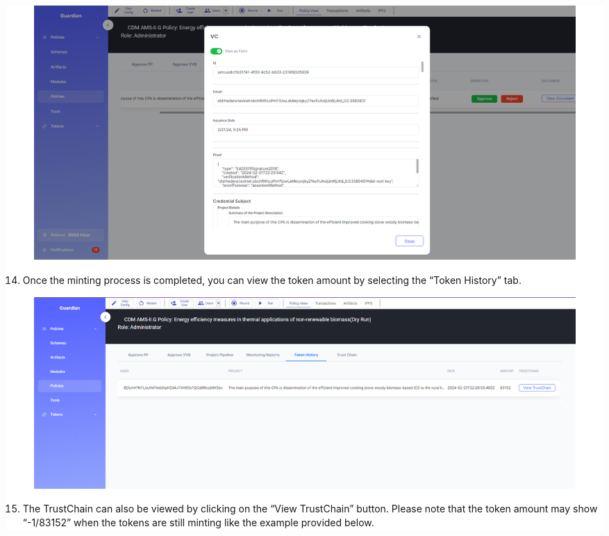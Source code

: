 <figure><img src="../../../.gitbook/assets/image (499).png" alt=""><figcaption></figcaption></figure>

14. Once the minting process is completed, you can view the token amount by selecting the “Token History” tab.

<figure><img src="../../../.gitbook/assets/image (500).png" alt=""><figcaption></figcaption></figure>

15. The TrustChain can also be viewed by clicking on the “View TrustChain” button. Please note that the token amount may show “-1/83152” when the tokens are still minting like the example provided below.
